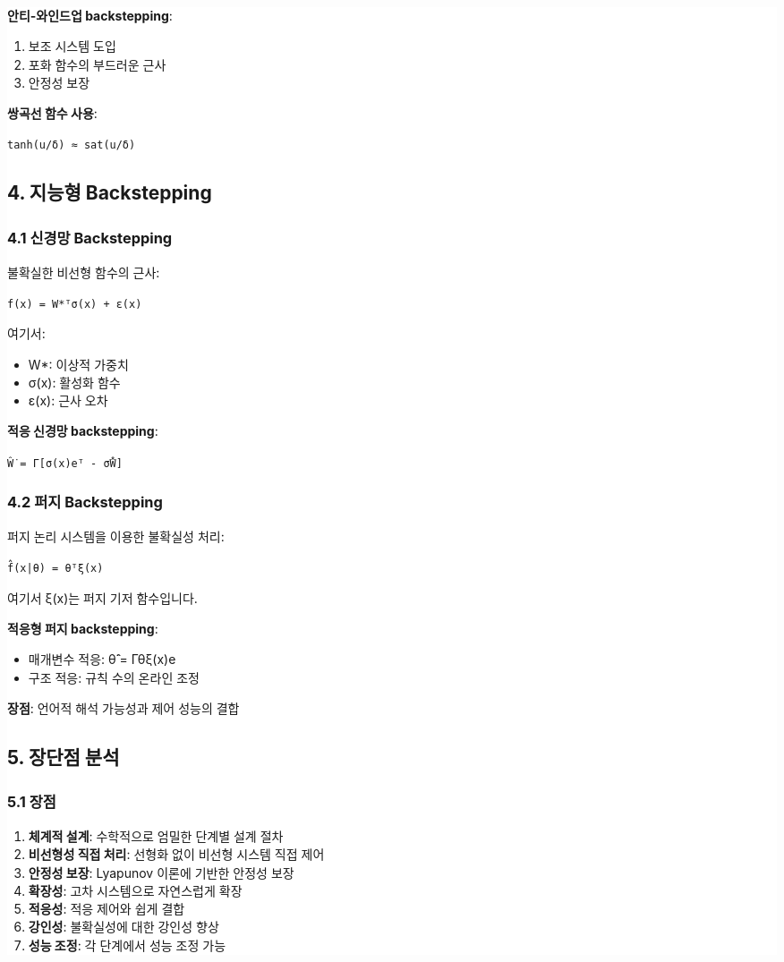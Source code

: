 **안티-와인드업 backstepping**:
1. 보조 시스템 도입
2. 포화 함수의 부드러운 근사
3. 안정성 보장

**쌍곡선 함수 사용**:
```
tanh(u/δ) ≈ sat(u/δ)
```

## 4. 지능형 Backstepping

### 4.1 신경망 Backstepping

불확실한 비선형 함수의 근사:
```
f(x) = W*ᵀσ(x) + ε(x)
```

여기서:
- W*: 이상적 가중치
- σ(x): 활성화 함수
- ε(x): 근사 오차

**적응 신경망 backstepping**:
```
Ŵ̇ = Γ[σ(x)eᵀ - σ̂Ŵ]
```

### 4.2 퍼지 Backstepping

퍼지 논리 시스템을 이용한 불확실성 처리:
```
f̂(x|θ) = θᵀξ(x)
```

여기서 ξ(x)는 퍼지 기저 함수입니다.

**적응형 퍼지 backstepping**:
- 매개변수 적응: θ̇̂ = Γθξ(x)e
- 구조 적응: 규칙 수의 온라인 조정

**장점**: 언어적 해석 가능성과 제어 성능의 결합

## 5. 장단점 분석

### 5.1 장점

1. **체계적 설계**: 수학적으로 엄밀한 단계별 설계 절차
2. **비선형성 직접 처리**: 선형화 없이 비선형 시스템 직접 제어
3. **안정성 보장**: Lyapunov 이론에 기반한 안정성 보장
4. **확장성**: 고차 시스템으로 자연스럽게 확장
5. **적응성**: 적응 제어와 쉽게 결합
6. **강인성**: 불확실성에 대한 강인성 향상
7. **성능 조정**: 각 단계에서 성능 조정 가능
